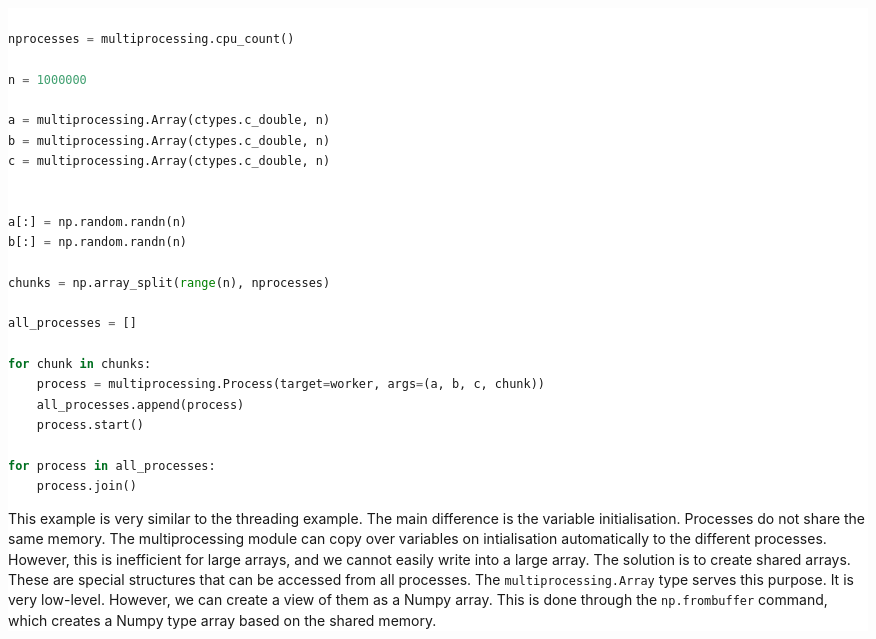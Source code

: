 ```python

nprocesses = multiprocessing.cpu_count()

n = 1000000

a = multiprocessing.Array(ctypes.c_double, n)
b = multiprocessing.Array(ctypes.c_double, n)
c = multiprocessing.Array(ctypes.c_double, n)


a[:] = np.random.randn(n)
b[:] = np.random.randn(n)

chunks = np.array_split(range(n), nprocesses)

all_processes = []

for chunk in chunks:
    process = multiprocessing.Process(target=worker, args=(a, b, c, chunk))
    all_processes.append(process)
    process.start()

for process in all_processes:
    process.join()
```

This example is very similar to the threading example. The main difference is the variable initialisation. Processes do not share the same memory. The multiprocessing module can copy over variables on intialisation automatically to the different processes. However, this is inefficient for large arrays, and we cannot easily write into a large array. The solution is to create shared arrays. These are special structures that can be accessed from all processes. The `multiprocessing.Array` type serves this purpose. It is very low-level. However, we can create a view of them as a Numpy array. This is done through the `np.frombuffer` command, which creates a Numpy type array based on the shared memory.

